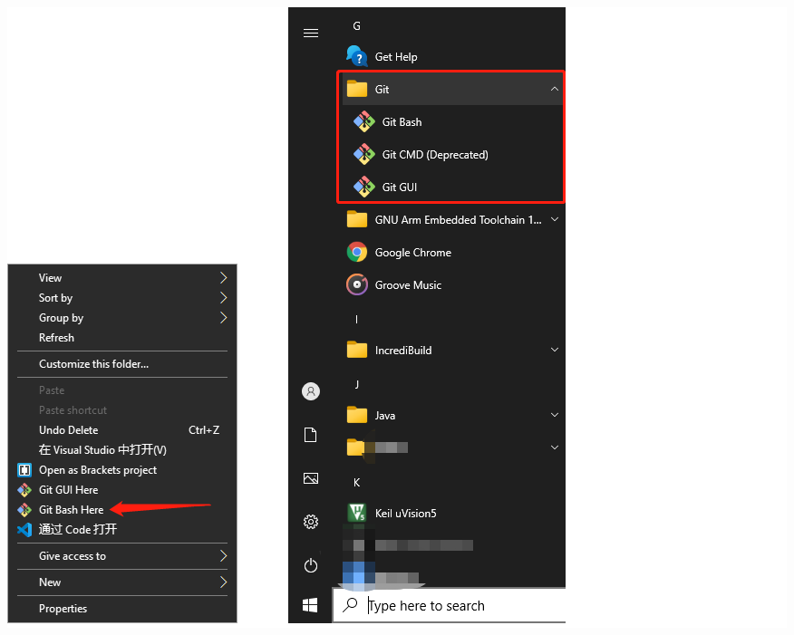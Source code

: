![right_click_git_bash](/assets/images/common/gen_ssh_key/right_click_git_bash.png)&emsp;&emsp;&emsp;&emsp;![win_start_git_bash](/assets/images/common/gen_ssh_key/win_start_git_bash.png)
